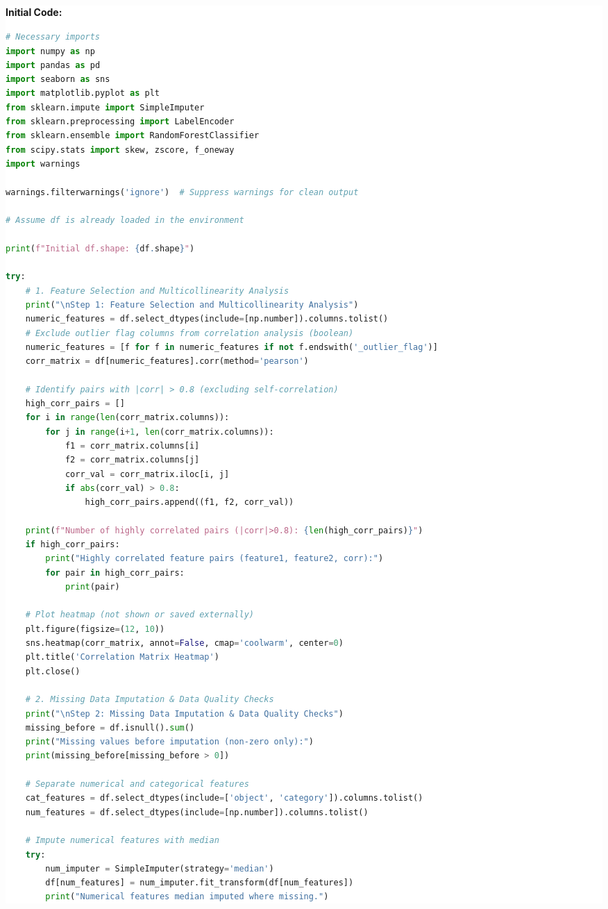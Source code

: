 **Initial Code:**
```python
# Necessary imports
import numpy as np
import pandas as pd
import seaborn as sns
import matplotlib.pyplot as plt
from sklearn.impute import SimpleImputer
from sklearn.preprocessing import LabelEncoder
from sklearn.ensemble import RandomForestClassifier
from scipy.stats import skew, zscore, f_oneway
import warnings

warnings.filterwarnings('ignore')  # Suppress warnings for clean output

# Assume df is already loaded in the environment

print(f"Initial df.shape: {df.shape}")

try:
    # 1. Feature Selection and Multicollinearity Analysis
    print("\nStep 1: Feature Selection and Multicollinearity Analysis")
    numeric_features = df.select_dtypes(include=[np.number]).columns.tolist()
    # Exclude outlier flag columns from correlation analysis (boolean)
    numeric_features = [f for f in numeric_features if not f.endswith('_outlier_flag')]
    corr_matrix = df[numeric_features].corr(method='pearson')

    # Identify pairs with |corr| > 0.8 (excluding self-correlation)
    high_corr_pairs = []
    for i in range(len(corr_matrix.columns)):
        for j in range(i+1, len(corr_matrix.columns)):
            f1 = corr_matrix.columns[i]
            f2 = corr_matrix.columns[j]
            corr_val = corr_matrix.iloc[i, j]
            if abs(corr_val) > 0.8:
                high_corr_pairs.append((f1, f2, corr_val))

    print(f"Number of highly correlated pairs (|corr|>0.8): {len(high_corr_pairs)}")
    if high_corr_pairs:
        print("Highly correlated feature pairs (feature1, feature2, corr):")
        for pair in high_corr_pairs:
            print(pair)

    # Plot heatmap (not shown or saved externally)
    plt.figure(figsize=(12, 10))
    sns.heatmap(corr_matrix, annot=False, cmap='coolwarm', center=0)
    plt.title('Correlation Matrix Heatmap')
    plt.close()

    # 2. Missing Data Imputation & Data Quality Checks
    print("\nStep 2: Missing Data Imputation & Data Quality Checks")
    missing_before = df.isnull().sum()
    print("Missing values before imputation (non-zero only):")
    print(missing_before[missing_before > 0])

    # Separate numerical and categorical features
    cat_features = df.select_dtypes(include=['object', 'category']).columns.tolist()
    num_features = df.select_dtypes(include=[np.number]).columns.tolist()

    # Impute numerical features with median
    try:
        num_imputer = SimpleImputer(strategy='median')
        df[num_features] = num_imputer.fit_transform(df[num_features])
        print("Numerical features median imputed where missing.")
```